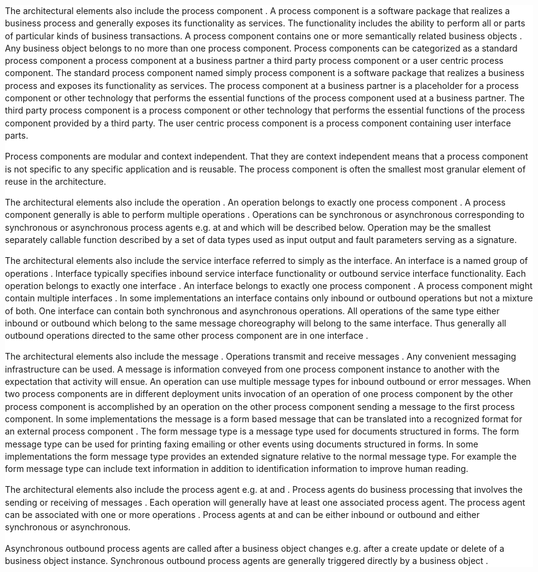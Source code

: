 The architectural elements also include the process component . A process component is a software package that realizes a business process and generally exposes its functionality as services. The functionality includes the ability to perform all or parts of particular kinds of business transactions. A process component contains one or more semantically related business objects . Any business object belongs to no more than one process component. Process components can be categorized as a standard process component a process component at a business partner a third party process component or a user centric process component. The standard process component named simply process component is a software package that realizes a business process and exposes its functionality as services. The process component at a business partner is a placeholder for a process component or other technology that performs the essential functions of the process component used at a business partner. The third party process component is a process component or other technology that performs the essential functions of the process component provided by a third party. The user centric process component is a process component containing user interface parts.

Process components are modular and context independent. That they are context independent means that a process component is not specific to any specific application and is reusable. The process component is often the smallest most granular element of reuse in the architecture.

The architectural elements also include the operation . An operation belongs to exactly one process component . A process component generally is able to perform multiple operations . Operations can be synchronous or asynchronous corresponding to synchronous or asynchronous process agents e.g. at and which will be described below. Operation may be the smallest separately callable function described by a set of data types used as input output and fault parameters serving as a signature.

The architectural elements also include the service interface referred to simply as the interface. An interface is a named group of operations . Interface typically specifies inbound service interface functionality or outbound service interface functionality. Each operation belongs to exactly one interface . An interface belongs to exactly one process component . A process component might contain multiple interfaces . In some implementations an interface contains only inbound or outbound operations but not a mixture of both. One interface can contain both synchronous and asynchronous operations. All operations of the same type either inbound or outbound which belong to the same message choreography will belong to the same interface. Thus generally all outbound operations directed to the same other process component are in one interface .

The architectural elements also include the message . Operations transmit and receive messages . Any convenient messaging infrastructure can be used. A message is information conveyed from one process component instance to another with the expectation that activity will ensue. An operation can use multiple message types for inbound outbound or error messages. When two process components are in different deployment units invocation of an operation of one process component by the other process component is accomplished by an operation on the other process component sending a message to the first process component. In some implementations the message is a form based message that can be translated into a recognized format for an external process component . The form message type is a message type used for documents structured in forms. The form message type can be used for printing faxing emailing or other events using documents structured in forms. In some implementations the form message type provides an extended signature relative to the normal message type. For example the form message type can include text information in addition to identification information to improve human reading.

The architectural elements also include the process agent e.g. at and . Process agents do business processing that involves the sending or receiving of messages . Each operation will generally have at least one associated process agent. The process agent can be associated with one or more operations . Process agents at and can be either inbound or outbound and either synchronous or asynchronous.

Asynchronous outbound process agents are called after a business object changes e.g. after a create update or delete of a business object instance. Synchronous outbound process agents are generally triggered directly by a business object .

